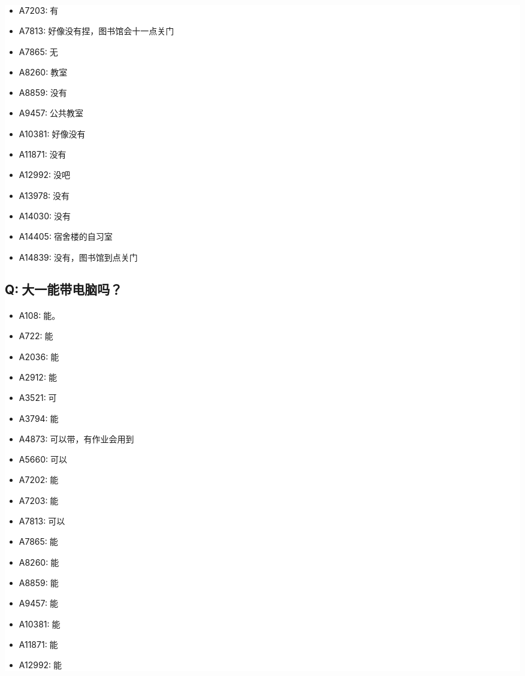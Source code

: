 - A7203: 有

- A7813: 好像没有捏，图书馆会十一点关门

- A7865: 无

- A8260: 教室

- A8859: 没有

- A9457: 公共教室

- A10381: 好像没有

- A11871: 没有

- A12992: 没吧

- A13978: 没有

- A14030: 没有

- A14405: 宿舍楼的自习室

- A14839: 没有，图书馆到点关门

## Q: 大一能带电脑吗？

- A108: 能。

- A722: 能

- A2036: 能

- A2912: 能

- A3521: 可

- A3794: 能

- A4873: 可以带，有作业会用到

- A5660: 可以

- A7202: 能

- A7203: 能

- A7813: 可以

- A7865: 能

- A8260: 能

- A8859: 能

- A9457: 能

- A10381: 能

- A11871: 能

- A12992: 能
